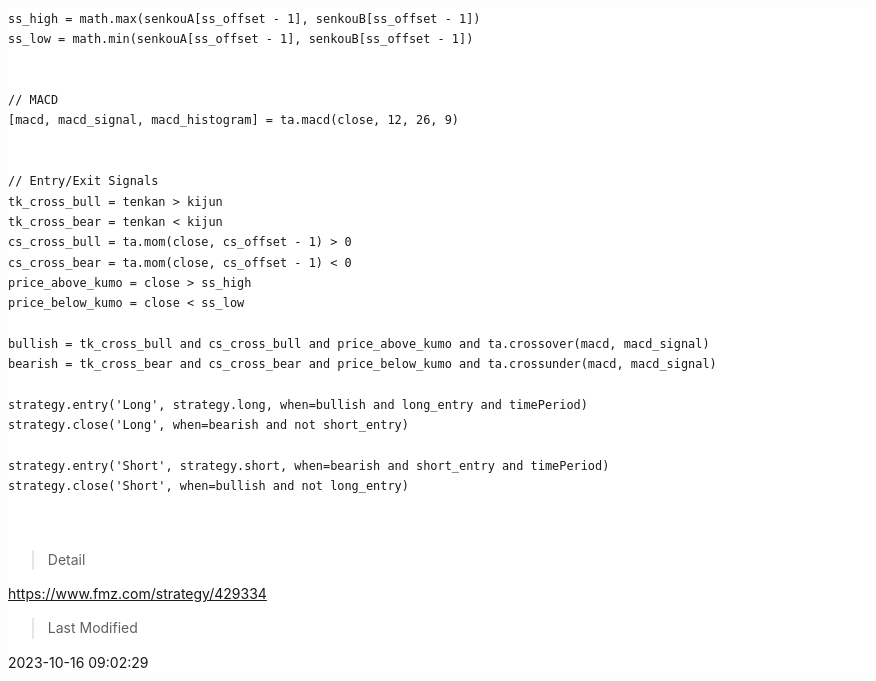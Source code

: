 ``` pinescript
ss_high = math.max(senkouA[ss_offset - 1], senkouB[ss_offset - 1])
ss_low = math.min(senkouA[ss_offset - 1], senkouB[ss_offset - 1])


// MACD
[macd, macd_signal, macd_histogram] = ta.macd(close, 12, 26, 9)


// Entry/Exit Signals
tk_cross_bull = tenkan > kijun
tk_cross_bear = tenkan < kijun
cs_cross_bull = ta.mom(close, cs_offset - 1) > 0
cs_cross_bear = ta.mom(close, cs_offset - 1) < 0
price_above_kumo = close > ss_high
price_below_kumo = close < ss_low

bullish = tk_cross_bull and cs_cross_bull and price_above_kumo and ta.crossover(macd, macd_signal)
bearish = tk_cross_bear and cs_cross_bear and price_below_kumo and ta.crossunder(macd, macd_signal)

strategy.entry('Long', strategy.long, when=bullish and long_entry and timePeriod)
strategy.close('Long', when=bearish and not short_entry)

strategy.entry('Short', strategy.short, when=bearish and short_entry and timePeriod)
strategy.close('Short', when=bullish and not long_entry)



```

> Detail

https://www.fmz.com/strategy/429334

> Last Modified

2023-10-16 09:02:29
